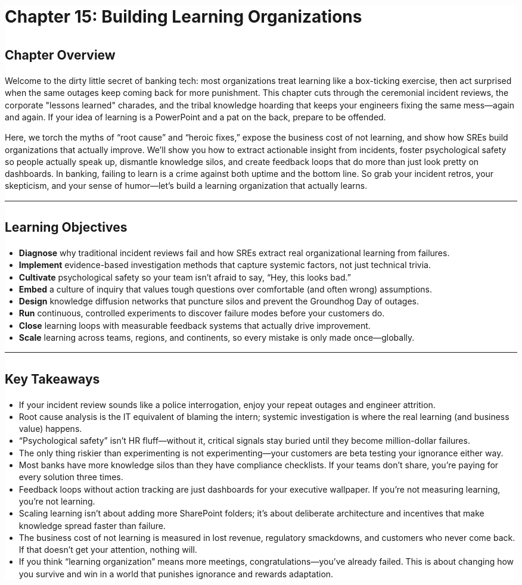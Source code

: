 # Chapter 15: Building Learning Organizations

## Chapter Overview

Welcome to the dirty little secret of banking tech: most organizations treat learning like a box-ticking exercise, then act surprised when the same outages keep coming back for more punishment. This chapter cuts through the ceremonial incident reviews, the corporate "lessons learned" charades, and the tribal knowledge hoarding that keeps your engineers fixing the same mess—again and again. If your idea of learning is a PowerPoint and a pat on the back, prepare to be offended.

Here, we torch the myths of “root cause” and “heroic fixes,” expose the business cost of not learning, and show how SREs build organizations that actually improve. We’ll show you how to extract actionable insight from incidents, foster psychological safety so people actually speak up, dismantle knowledge silos, and create feedback loops that do more than just look pretty on dashboards. In banking, failing to learn is a crime against both uptime and the bottom line. So grab your incident retros, your skepticism, and your sense of humor—let’s build a learning organization that actually learns.

______________________________________________________________________

## Learning Objectives

- **Diagnose** why traditional incident reviews fail and how SREs extract real organizational learning from failures.
- **Implement** evidence-based investigation methods that capture systemic factors, not just technical trivia.
- **Cultivate** psychological safety so your team isn’t afraid to say, “Hey, this looks bad.”
- **Embed** a culture of inquiry that values tough questions over comfortable (and often wrong) assumptions.
- **Design** knowledge diffusion networks that puncture silos and prevent the Groundhog Day of outages.
- **Run** continuous, controlled experiments to discover failure modes before your customers do.
- **Close** learning loops with measurable feedback systems that actually drive improvement.
- **Scale** learning across teams, regions, and continents, so every mistake is only made once—globally.

______________________________________________________________________

## Key Takeaways

- If your incident review sounds like a police interrogation, enjoy your repeat outages and engineer attrition.
- Root cause analysis is the IT equivalent of blaming the intern; systemic investigation is where the real learning (and business value) happens.
- “Psychological safety” isn’t HR fluff—without it, critical signals stay buried until they become million-dollar failures.
- The only thing riskier than experimenting is not experimenting—your customers are beta testing your ignorance either way.
- Most banks have more knowledge silos than they have compliance checklists. If your teams don’t share, you’re paying for every solution three times.
- Feedback loops without action tracking are just dashboards for your executive wallpaper. If you’re not measuring learning, you’re not learning.
- Scaling learning isn’t about adding more SharePoint folders; it’s about deliberate architecture and incentives that make knowledge spread faster than failure.
- The business cost of not learning is measured in lost revenue, regulatory smackdowns, and customers who never come back. If that doesn’t get your attention, nothing will.
- If you think “learning organization” means more meetings, congratulations—you’ve already failed. This is about changing how you survive and win in a world that punishes ignorance and rewards adaptation.
